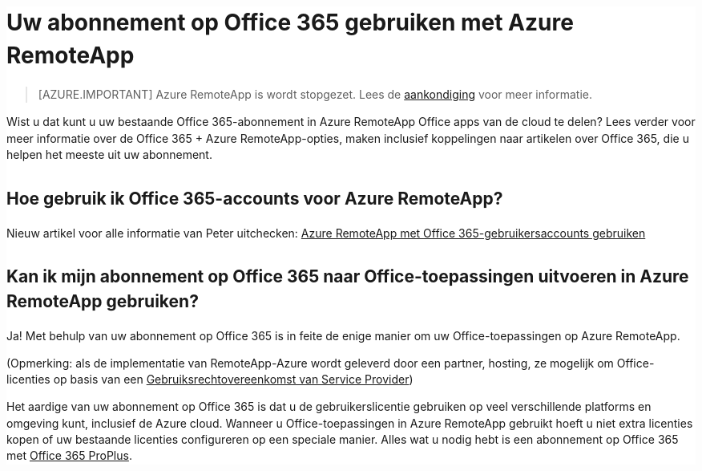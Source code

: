 
<properties 
    pageTitle="Uw abonnement op Office 365 gebruiken met Azure RemoteApp | Microsoft Azure"
    description="Informatie over hoe u kunt uw abonnement op Office 365 in Azure RemoteApp-Office-toepassingen delen."
    services="remoteapp"
    documentationCenter="" 
    authors="piotrci" 
    manager="mbaldwin" />

<tags 
    ms.service="remoteapp" 
    ms.workload="compute" 
    ms.tgt_pltfrm="na" 
    ms.devlang="na" 
    ms.topic="article" 
    ms.date="08/15/2016" 
    ms.author="elizapo" />



# <a name="how-to-use-your-office-365-subscription-with-azure-remoteapp"></a>Uw abonnement op Office 365 gebruiken met Azure RemoteApp

> [AZURE.IMPORTANT]
> Azure RemoteApp is wordt stopgezet. Lees de [aankondiging](https://go.microsoft.com/fwlink/?linkid=821148) voor meer informatie.

Wist u dat kunt u uw bestaande Office 365-abonnement in Azure RemoteApp Office apps van de cloud te delen? Lees verder voor meer informatie over de Office 365 + Azure RemoteApp-opties, maken inclusief koppelingen naar artikelen over Office 365, die u helpen het meeste uit uw abonnement.

## <a name="how-do-i-use-office-365-accounts-for-azure-remoteapp"></a>Hoe gebruik ik Office 365-accounts voor Azure RemoteApp?
Nieuw artikel voor alle informatie van Peter uitchecken: [Azure RemoteApp met Office 365-gebruikersaccounts gebruiken](remoteapp-o365user.md)

## <a name="can-i-use-my-office-365-subscription-to-run-office-applications-in-azure-remoteapp"></a>Kan ik mijn abonnement op Office 365 naar Office-toepassingen uitvoeren in Azure RemoteApp gebruiken?

Ja! Met behulp van uw abonnement op Office 365 is in feite de enige manier om uw Office-toepassingen op Azure RemoteApp.

(Opmerking: als de implementatie van RemoteApp-Azure wordt geleverd door een partner, hosting, ze mogelijk om Office-licenties op basis van een [Gebruiksrechtovereenkomst van Service Provider](http://www.microsoft.com/en-us/Licensing/licensing-programs/spla-program.aspx))


Het aardige van uw abonnement op Office 365 is dat u de gebruikerslicentie gebruiken op veel verschillende platforms en omgeving kunt, inclusief de Azure cloud. Wanneer u Office-toepassingen in Azure RemoteApp gebruikt hoeft u niet extra licenties kopen of uw bestaande licenties configureren op een speciale manier. Alles wat u nodig hebt is een abonnement op Office 365 met [Office 365 ProPlus](https://technet.microsoft.com/library/Gg702619.aspx).
